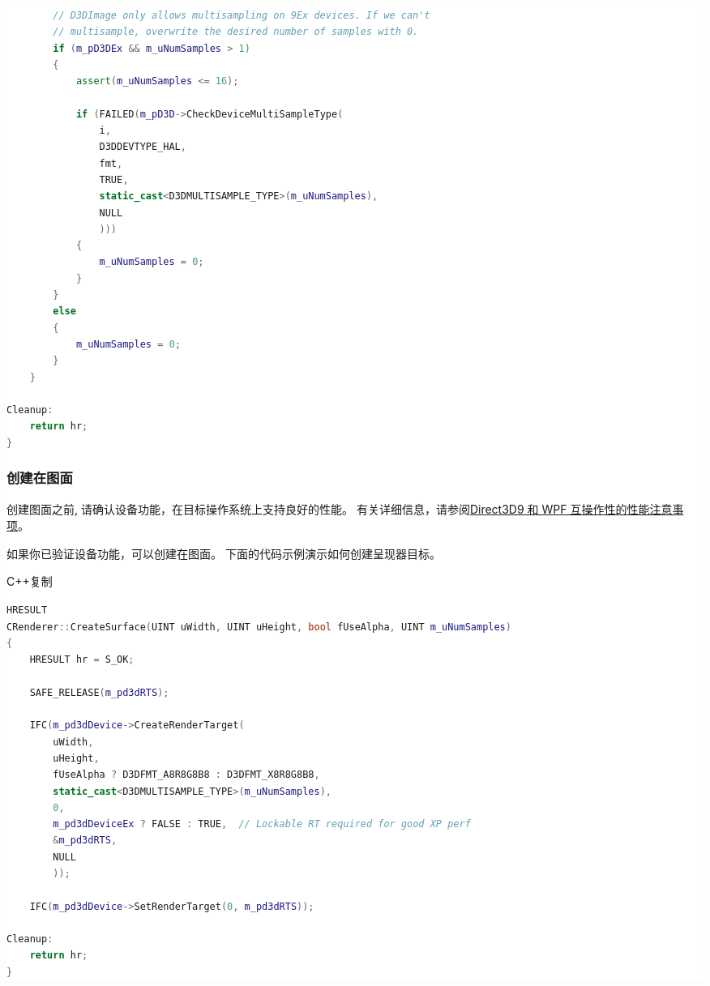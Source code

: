 ```cpp
        // D3DImage only allows multisampling on 9Ex devices. If we can't 
        // multisample, overwrite the desired number of samples with 0.
        if (m_pD3DEx && m_uNumSamples > 1)
        {   
            assert(m_uNumSamples <= 16);

            if (FAILED(m_pD3D->CheckDeviceMultiSampleType(
                i,
                D3DDEVTYPE_HAL,
                fmt,
                TRUE,
                static_cast<D3DMULTISAMPLE_TYPE>(m_uNumSamples),
                NULL
                )))
            {
                m_uNumSamples = 0;
            }
        }
        else
        {
            m_uNumSamples = 0;
        }
    }

Cleanup:
    return hr;
}
```

### 创建在图面

创建图面之前, 请确认设备功能，在目标操作系统上支持良好的性能。 有关详细信息，请参阅[Direct3D9 和 WPF 互操作性的性能注意事项](https://docs.microsoft.com/zh-cn/dotnet/framework/wpf/advanced/performance-considerations-for-direct3d9-and-wpf-interoperability)。

如果你已验证设备功能，可以创建在图面。 下面的代码示例演示如何创建呈现器目标。

C++复制

```cpp
HRESULT
CRenderer::CreateSurface(UINT uWidth, UINT uHeight, bool fUseAlpha, UINT m_uNumSamples)
{
    HRESULT hr = S_OK;

    SAFE_RELEASE(m_pd3dRTS);

    IFC(m_pd3dDevice->CreateRenderTarget(
        uWidth,
        uHeight,
        fUseAlpha ? D3DFMT_A8R8G8B8 : D3DFMT_X8R8G8B8,
        static_cast<D3DMULTISAMPLE_TYPE>(m_uNumSamples),
        0,
        m_pd3dDeviceEx ? FALSE : TRUE,  // Lockable RT required for good XP perf
        &m_pd3dRTS,
        NULL
        ));

    IFC(m_pd3dDevice->SetRenderTarget(0, m_pd3dRTS));

Cleanup:
    return hr;
}
```
